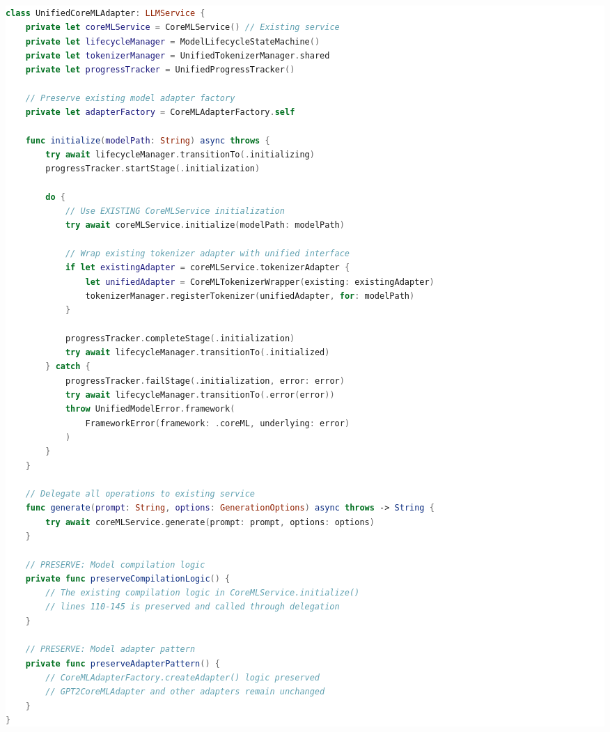 ```swift
class UnifiedCoreMLAdapter: LLMService {
    private let coreMLService = CoreMLService() // Existing service
    private let lifecycleManager = ModelLifecycleStateMachine()
    private let tokenizerManager = UnifiedTokenizerManager.shared
    private let progressTracker = UnifiedProgressTracker()

    // Preserve existing model adapter factory
    private let adapterFactory = CoreMLAdapterFactory.self

    func initialize(modelPath: String) async throws {
        try await lifecycleManager.transitionTo(.initializing)
        progressTracker.startStage(.initialization)

        do {
            // Use EXISTING CoreMLService initialization
            try await coreMLService.initialize(modelPath: modelPath)

            // Wrap existing tokenizer adapter with unified interface
            if let existingAdapter = coreMLService.tokenizerAdapter {
                let unifiedAdapter = CoreMLTokenizerWrapper(existing: existingAdapter)
                tokenizerManager.registerTokenizer(unifiedAdapter, for: modelPath)
            }

            progressTracker.completeStage(.initialization)
            try await lifecycleManager.transitionTo(.initialized)
        } catch {
            progressTracker.failStage(.initialization, error: error)
            try await lifecycleManager.transitionTo(.error(error))
            throw UnifiedModelError.framework(
                FrameworkError(framework: .coreML, underlying: error)
            )
        }
    }

    // Delegate all operations to existing service
    func generate(prompt: String, options: GenerationOptions) async throws -> String {
        try await coreMLService.generate(prompt: prompt, options: options)
    }

    // PRESERVE: Model compilation logic
    private func preserveCompilationLogic() {
        // The existing compilation logic in CoreMLService.initialize()
        // lines 110-145 is preserved and called through delegation
    }

    // PRESERVE: Model adapter pattern
    private func preserveAdapterPattern() {
        // CoreMLAdapterFactory.createAdapter() logic preserved
        // GPT2CoreMLAdapter and other adapters remain unchanged
    }
}
```
